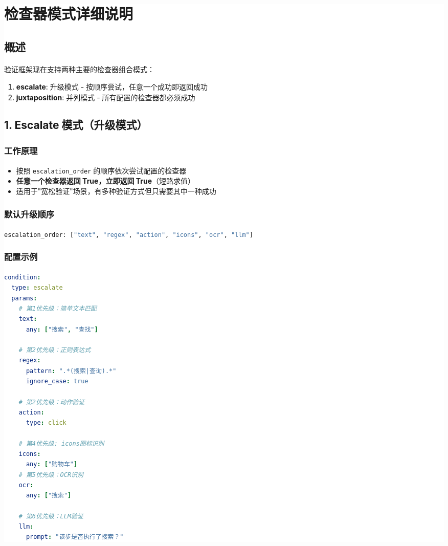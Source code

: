 # 检查器模式详细说明

## 概述

验证框架现在支持两种主要的检查器组合模式：

1. **escalate**: 升级模式 - 按顺序尝试，任意一个成功即返回成功
2. **juxtaposition**: 并列模式 - 所有配置的检查器都必须成功

## 1. Escalate 模式（升级模式）

### 工作原理
- 按照 `escalation_order` 的顺序依次尝试配置的检查器
- **任意一个检查器返回 True，立即返回 True**（短路求值）
- 适用于"宽松验证"场景，有多种验证方式但只需要其中一种成功

### 默认升级顺序
```python
escalation_order: ["text", "regex", "action", "icons", "ocr", "llm"]
```

### 配置示例
```yaml
condition:
  type: escalate
  params:
    # 第1优先级：简单文本匹配
    text:
      any: ["搜索", "查找"]
    
    # 第2优先级：正则表达式
    regex:
      pattern: ".*(搜索|查询).*"
      ignore_case: true
    
    # 第2优先级：动作验证
    action:
      type: click
    
    # 第4优先级: icons图标识别
    icons:
      any: ["购物车"]
    # 第5优先级：OCR识别
    ocr:
      any: ["搜索"]
    
    # 第6优先级：LLM验证
    llm:
      prompt: "该步是否执行了搜索？"
```
